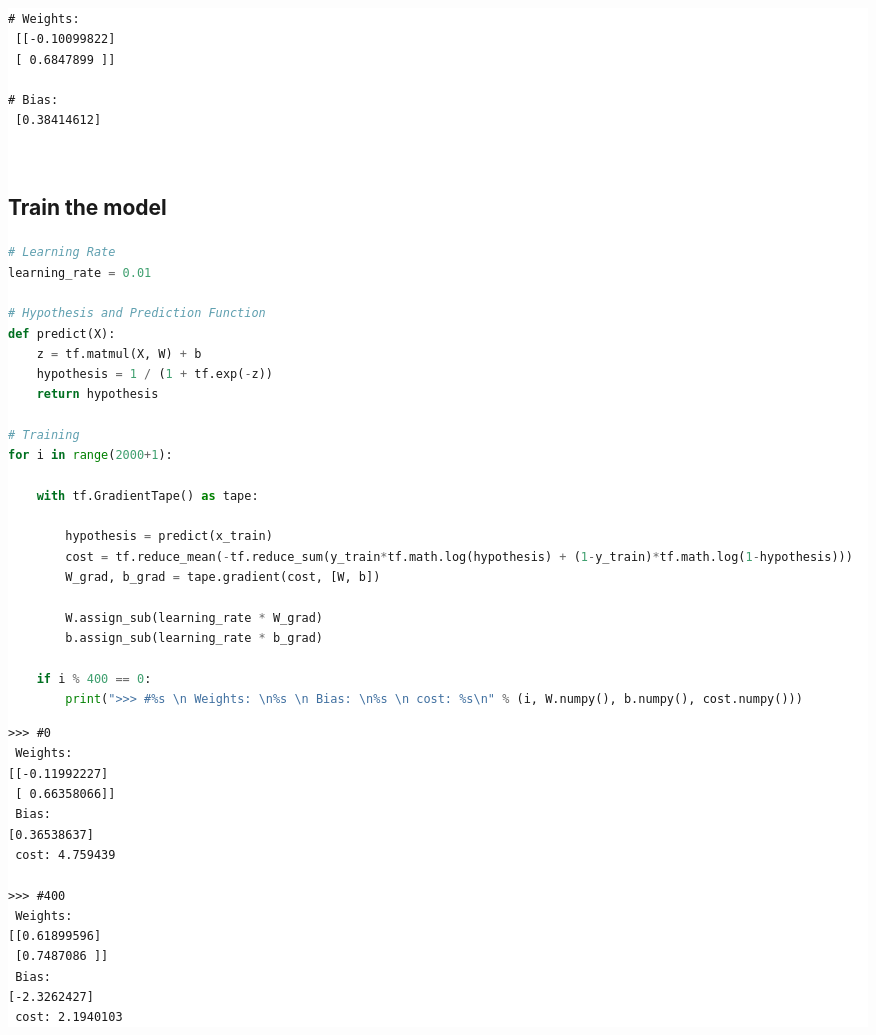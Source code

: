     # Weights:
     [[-0.10099822]
     [ 0.6847899 ]]

    # Bias:
     [0.38414612]

<br>

## Train the model


```python
# Learning Rate
learning_rate = 0.01

# Hypothesis and Prediction Function
def predict(X):
    z = tf.matmul(X, W) + b
    hypothesis = 1 / (1 + tf.exp(-z))
    return hypothesis

# Training
for i in range(2000+1):

    with tf.GradientTape() as tape:

        hypothesis = predict(x_train)
        cost = tf.reduce_mean(-tf.reduce_sum(y_train*tf.math.log(hypothesis) + (1-y_train)*tf.math.log(1-hypothesis)))        
        W_grad, b_grad = tape.gradient(cost, [W, b])

        W.assign_sub(learning_rate * W_grad)
        b.assign_sub(learning_rate * b_grad)

    if i % 400 == 0:
        print(">>> #%s \n Weights: \n%s \n Bias: \n%s \n cost: %s\n" % (i, W.numpy(), b.numpy(), cost.numpy()))
```

    >>> #0
     Weights:
    [[-0.11992227]
     [ 0.66358066]]
     Bias:
    [0.36538637]
     cost: 4.759439

    >>> #400
     Weights:
    [[0.61899596]
     [0.7487086 ]]
     Bias:
    [-2.3262427]
     cost: 2.1940103
